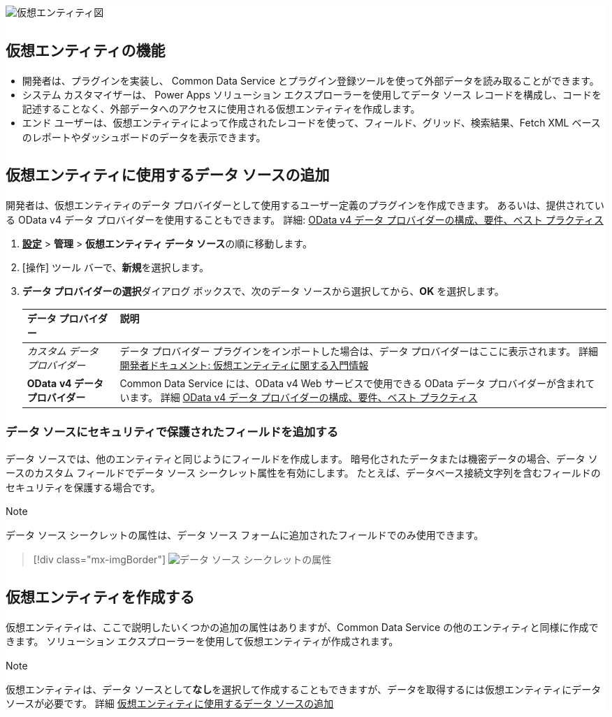  ![仮想エンティティ図](media/virtual-entity-diagram.png "仮想エンティティ図")  
  
<a name="benefits"></a> 
  
## <a name="virtual-entity-benefits"></a>仮想エンティティの機能  
  
- 開発者は、プラグインを実装し、 Common Data Service とプラグイン登録ツールを使って外部データを読み取ることができます。  
- システム カスタマイザーは、 Power Apps ソリューション エクスプローラーを使用してデータ ソース レコードを構成し、コードを記述することなく、外部データへのアクセスに使用される仮想エンティティを作成します。  
- エンド ユーザーは、仮想エンティティによって作成されたレコードを使って、フィールド、グリッド、検索結果、Fetch XML ベースのレポートやダッシュボードのデータを表示できます。  
  
<a name="AddDataSource"></a> 
  
## <a name="add-a-data-source-to-use-for-virtual-entities"></a>仮想エンティティに使用するデータ ソースの追加 
 
 開発者は、仮想エンティティのデータ プロバイダーとして使用するユーザー定義のプラグインを作成できます。 あるいは、提供されている OData v4 データ プロバイダーを使用することもできます。 詳細: [OData v4 データ プロバイダーの構成、要件、ベスト プラクティス](virtual-entity-odata-provider-requirements.md)  
  
1. **[設定](../model-driven-apps/advanced-navigation.md#settings)** > **管理** > **仮想エンティティ データ ソース**の順に移動します。  
1. [操作] ツール バーで、**新規**を選択します。  
1. **データ プロバイダーの選択**ダイアログ ボックスで、次のデータ ソースから選択してから、**OK** を選択します。
 
    |データ プロバイダー|説明|
    |--|--|
    |*カスタム データ プロバイダー*|データ プロバイダー プラグインをインポートした場合は、データ プロバイダーはここに表示されます。 詳細 [開発者ドキュメント: 仮想エンティティに関する入門情報](/dynamics365/customer-engagement/developer/virtual-entities/get-started-ve)|
    |**OData v4 データ プロバイダー**|Common Data Service には、OData v4 Web サービスで使用できる OData データ プロバイダーが含まれています。 詳細 [OData v4 データ プロバイダーの構成、要件、ベスト プラクティス](virtual-entity-odata-provider-requirements.md)|

  
### <a name="add-a-secured-field-to-a-data-source"></a>データ ソースにセキュリティで保護されたフィールドを追加する

データ ソースでは、他のエンティティと同じようにフィールドを作成します。 暗号化されたデータまたは機密データの場合、データ ソースのカスタム フィールドでデータ ソース シークレット属性を有効にします。 たとえば、データベース接続文字列を含むフィールドのセキュリティを保護する場合です。 

> [!NOTE]
> データ ソース シークレットの属性は、データ ソース フォームに追加されたフィールドでのみ使用できます。

> [!div class="mx-imgBorder"] 
> ![データ ソース シークレットの属性](media/datasourcesecret.png)
  
<a name="createVirtualEntity"></a> 
  
## <a name="create-a-virtual-entity"></a>仮想エンティティを作成する
  
仮想エンティティは、ここで説明したいくつかの追加の属性はありますが、Common Data Service の他のエンティティと同様に作成できます。 ソリューション エクスプローラーを使用して仮想エンティティが作成されます。

> [!NOTE]
>  仮想エンティティは、データ ソースとして**なし**を選択して作成することもできますが、データを取得するには仮想エンティティにデータ ソースが必要です。 詳細 [仮想エンティティに使用するデータ ソースの追加](#AddDataSource)

